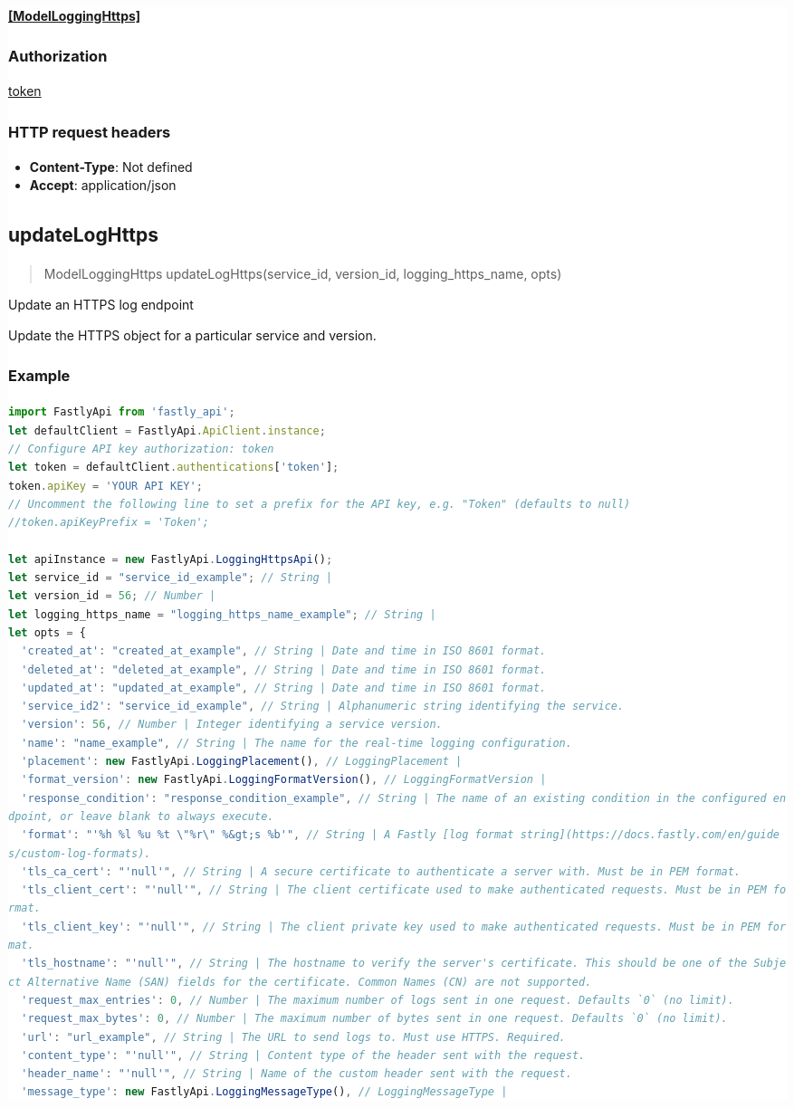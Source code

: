 [**[ModelLoggingHttps]**](ModelLoggingHttps.md)

### Authorization

[token](../README.md#token)

### HTTP request headers

- **Content-Type**: Not defined
- **Accept**: application/json


## updateLogHttps

> ModelLoggingHttps updateLogHttps(service_id, version_id, logging_https_name, opts)

Update an HTTPS log endpoint

Update the HTTPS object for a particular service and version.

### Example

```javascript
import FastlyApi from 'fastly_api';
let defaultClient = FastlyApi.ApiClient.instance;
// Configure API key authorization: token
let token = defaultClient.authentications['token'];
token.apiKey = 'YOUR API KEY';
// Uncomment the following line to set a prefix for the API key, e.g. "Token" (defaults to null)
//token.apiKeyPrefix = 'Token';

let apiInstance = new FastlyApi.LoggingHttpsApi();
let service_id = "service_id_example"; // String | 
let version_id = 56; // Number | 
let logging_https_name = "logging_https_name_example"; // String | 
let opts = {
  'created_at': "created_at_example", // String | Date and time in ISO 8601 format.
  'deleted_at': "deleted_at_example", // String | Date and time in ISO 8601 format.
  'updated_at': "updated_at_example", // String | Date and time in ISO 8601 format.
  'service_id2': "service_id_example", // String | Alphanumeric string identifying the service.
  'version': 56, // Number | Integer identifying a service version.
  'name': "name_example", // String | The name for the real-time logging configuration.
  'placement': new FastlyApi.LoggingPlacement(), // LoggingPlacement | 
  'format_version': new FastlyApi.LoggingFormatVersion(), // LoggingFormatVersion | 
  'response_condition': "response_condition_example", // String | The name of an existing condition in the configured endpoint, or leave blank to always execute.
  'format': "'%h %l %u %t \"%r\" %&gt;s %b'", // String | A Fastly [log format string](https://docs.fastly.com/en/guides/custom-log-formats).
  'tls_ca_cert': "'null'", // String | A secure certificate to authenticate a server with. Must be in PEM format.
  'tls_client_cert': "'null'", // String | The client certificate used to make authenticated requests. Must be in PEM format.
  'tls_client_key': "'null'", // String | The client private key used to make authenticated requests. Must be in PEM format.
  'tls_hostname': "'null'", // String | The hostname to verify the server's certificate. This should be one of the Subject Alternative Name (SAN) fields for the certificate. Common Names (CN) are not supported.
  'request_max_entries': 0, // Number | The maximum number of logs sent in one request. Defaults `0` (no limit).
  'request_max_bytes': 0, // Number | The maximum number of bytes sent in one request. Defaults `0` (no limit).
  'url': "url_example", // String | The URL to send logs to. Must use HTTPS. Required.
  'content_type': "'null'", // String | Content type of the header sent with the request.
  'header_name': "'null'", // String | Name of the custom header sent with the request.
  'message_type': new FastlyApi.LoggingMessageType(), // LoggingMessageType | 
```